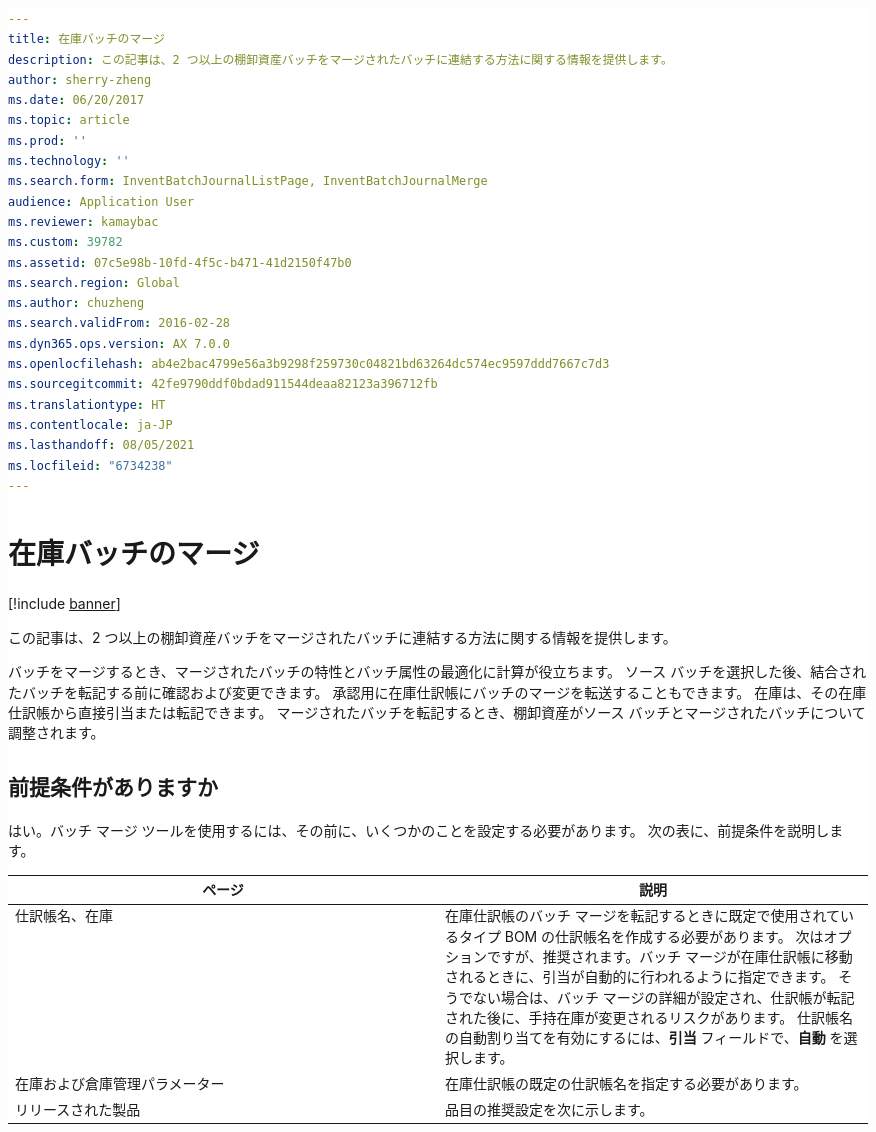 ```yaml
---
title: 在庫バッチのマージ
description: この記事は、2 つ以上の棚卸資産バッチをマージされたバッチに連結する方法に関する情報を提供します。
author: sherry-zheng
ms.date: 06/20/2017
ms.topic: article
ms.prod: ''
ms.technology: ''
ms.search.form: InventBatchJournalListPage, InventBatchJournalMerge
audience: Application User
ms.reviewer: kamaybac
ms.custom: 39782
ms.assetid: 07c5e98b-10fd-4f5c-b471-41d2150f47b0
ms.search.region: Global
ms.author: chuzheng
ms.search.validFrom: 2016-02-28
ms.dyn365.ops.version: AX 7.0.0
ms.openlocfilehash: ab4e2bac4799e56a3b9298f259730c04821bd63264dc574ec9597ddd7667c7d3
ms.sourcegitcommit: 42fe9790ddf0bdad911544deaa82123a396712fb
ms.translationtype: HT
ms.contentlocale: ja-JP
ms.lasthandoff: 08/05/2021
ms.locfileid: "6734238"
---
```

# <a name="merge-inventory-batches"></a>在庫バッチのマージ

[!include [banner](../includes/banner.md)]

この記事は、2 つ以上の棚卸資産バッチをマージされたバッチに連結する方法に関する情報を提供します。

バッチをマージするとき、マージされたバッチの特性とバッチ属性の最適化に計算が役立ちます。 ソース バッチを選択した後、結合されたバッチを転記する前に確認および変更できます。 承認用に在庫仕訳帳にバッチのマージを転送することもできます。 在庫は、その在庫仕訳帳から直接引当または転記できます。 マージされたバッチを転記するとき、棚卸資産がソース バッチとマージされたバッチについて調整されます。

## <a name="are-there-any-prerequisites"></a>前提条件がありますか
はい。バッチ マージ ツールを使用するには、その前に、いくつかのことを設定する必要があります。 次の表に、前提条件を説明します。

<table>
<colgroup>
<col width="50%" />
<col width="50%" />
</colgroup>
<thead>
<tr class="header">
<th>ページ</th>
<th>説明</th>
</tr>
</thead>
<tbody>
<tr class="odd">
<td>仕訳帳名、在庫</td>
<td>在庫仕訳帳のバッチ マージを転記するときに既定で使用されているタイプ BOM の仕訳帳名を作成する必要があります。 次はオプションですが、推奨されます。バッチ マージが在庫仕訳帳に移動されるときに、引当が自動的に行われるように指定できます。 そうでない場合は、バッチ マージの詳細が設定され、仕訳帳が転記された後に、手持在庫が変更されるリスクがあります。 仕訳帳名の自動割り当てを有効にするには、<strong><strong>引当</strong></strong> フィールドで、<strong>自動</strong> を選択します。</td>
</tr>
<tr class="even">
<td>在庫および倉庫管理パラメーター</td>
<td>在庫仕訳帳の既定の仕訳帳名を指定する必要があります。</td>
</tr>
<tr class="odd">
<td>リリースされた製品</td>
<td>品目の推奨設定を次に示します。